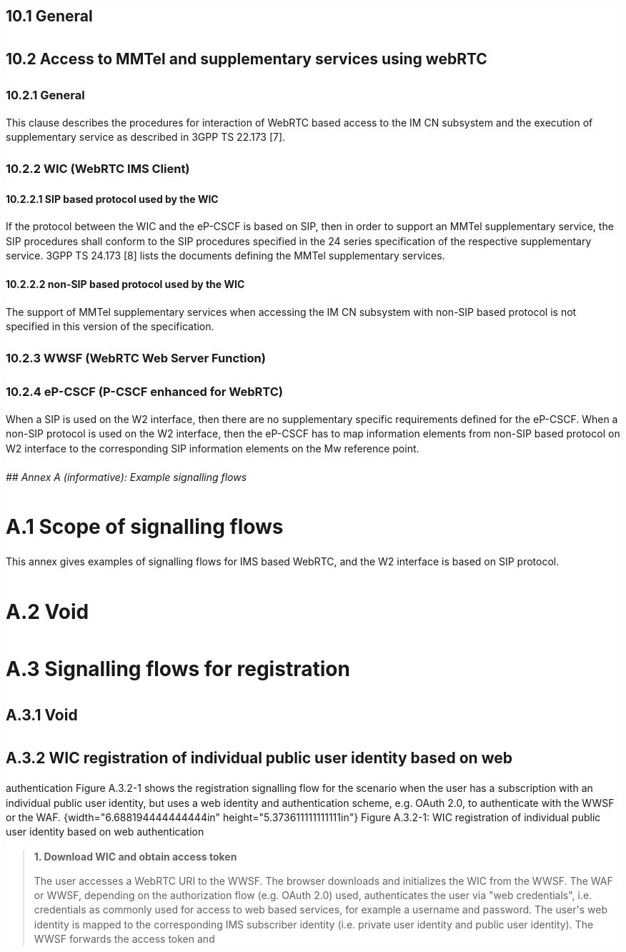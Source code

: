 ## 10.1 General
## 10.2 Access to MMTel and supplementary services using webRTC
### 10.2.1 General
This clause describes the procedures for interaction of WebRTC based access to
the IM CN subsystem and the execution of supplementary service as described in
3GPP TS 22.173 [7].
### 10.2.2 WIC (WebRTC IMS Client)
#### 10.2.2.1 SIP based protocol used by the WIC
If the protocol between the WIC and the eP-CSCF is based on SIP, then in order
to support an MMTel supplementary service, the SIP procedures shall conform to
the SIP procedures specified in the 24 series specification of the respective
supplementary service. 3GPP TS 24.173 [8] lists the documents defining the
MMTel supplementary services.
#### 10.2.2.2 non-SIP based protocol used by the WIC
The support of MMTel supplementary services when accessing the IM CN subsystem
with non-SIP based protocol is not specified in this version of the
specification.
### 10.2.3 WWSF (WebRTC Web Server Function)
### 10.2.4 eP-CSCF (P-CSCF enhanced for WebRTC)
When a SIP is used on the W2 interface, then there are no supplementary
specific requirements defined for the eP-CSCF.
When a non-SIP protocol is used on the W2 interface, then the eP-CSCF has to
map information elements from non-SIP based protocol on W2 interface to the
corresponding SIP information elements on the Mw reference point.
###### ## Annex A (informative): Example signalling flows
# A.1 Scope of signalling flows
This annex gives examples of signalling flows for IMS based WebRTC, and the W2
interface is based on SIP protocol.
# A.2 Void
# A.3 Signalling flows for registration
## A.3.1 Void
## A.3.2 WIC registration of individual public user identity based on web
authentication
Figure A.3.2-1 shows the registration signalling flow for the scenario when
the user has a subscription with an individual public user identity, but uses
a web identity and authentication scheme, e.g. OAuth 2.0, to authenticate with
the WWSF or the WAF.
{width="6.688194444444444in" height="5.373611111111111in"}
Figure A.3.2-1: WIC registration of individual public user identity based on
web authentication
> **1\. Download WIC and obtain access token**
>
> The user accesses a WebRTC URI to the WWSF. The browser downloads and
> initializes the WIC from the WWSF. The WAF or WWSF, depending on the
> authorization flow (e.g. OAuth 2.0) used, authenticates the user via \"web
> credentials\", i.e. credentials as commonly used for access to web based
> services, for example a username and password. The user\'s web identity is
> mapped to the corresponding IMS subscriber identity (i.e. private user
> identity and public user identity). The WWSF forwards the access token and